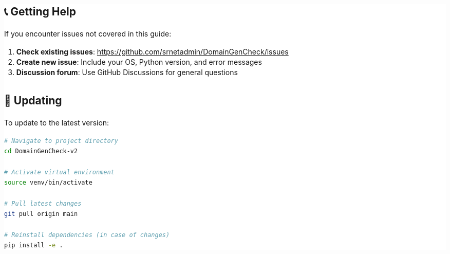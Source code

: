 ## 📞 Getting Help

If you encounter issues not covered in this guide:

1. **Check existing issues**: https://github.com/srnetadmin/DomainGenCheck/issues
2. **Create new issue**: Include your OS, Python version, and error messages
3. **Discussion forum**: Use GitHub Discussions for general questions

## 🔄 Updating

To update to the latest version:

```bash
# Navigate to project directory
cd DomainGenCheck-v2

# Activate virtual environment
source venv/bin/activate

# Pull latest changes
git pull origin main

# Reinstall dependencies (in case of changes)
pip install -e .
```